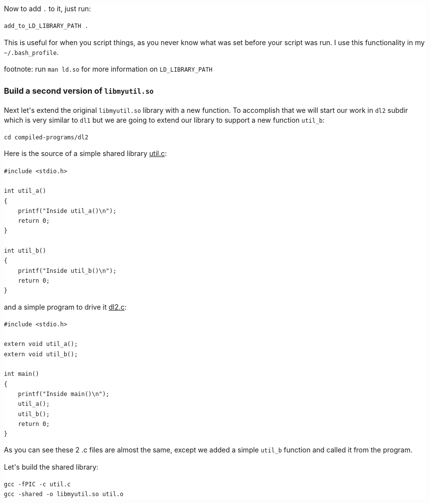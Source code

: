 Now to add `.` to it, just run:
```
add_to_LD_LIBRARY_PATH .
```
This is useful for when you script things, as you never know what was set before your script was run. I use this functionality in my `~/.bash_profile`.

footnote: run `man ld.so` for more information on `LD_LIBRARY_PATH`


### Build a second version of `libmyutil.so`

Next let's extend the original `libmyutil.so` library with a new function. To accomplish that we will start our work in `dl2` subdir which is very similar to `dl1` but we are going to extend our library to support a new function `util_b`:
```
cd compiled-programs/dl2
```

Here is the source of a simple shared library [util.c](./dl2/util.c):
```
#include <stdio.h>

int util_a()
{
    printf("Inside util_a()\n");
    return 0;
}

int util_b()
{
    printf("Inside util_b()\n");
    return 0;
}
```
and a simple program to drive it [dl2.c](./dl2/dl2.c):
```
#include <stdio.h>

extern void util_a();
extern void util_b();

int main()
{
    printf("Inside main()\n");
    util_a();
    util_b();
    return 0;
}
```

As you can see these 2 .c files are almost the same, except we added a simple `util_b` function and called it from the program.

Let's build the shared library:
```
gcc -fPIC -c util.c
gcc -shared -o libmyutil.so util.o
```
